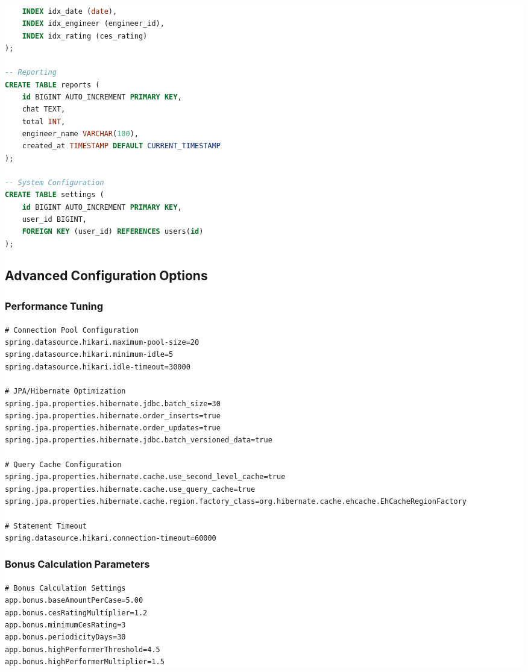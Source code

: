 ```sql
    INDEX idx_date (date),
    INDEX idx_engineer (engineer_id),
    INDEX idx_rating (ces_rating)
);

-- Reporting
CREATE TABLE reports (
    id BIGINT AUTO_INCREMENT PRIMARY KEY,
    chat TEXT,
    total INT,
    engineer_name VARCHAR(100),
    created_at TIMESTAMP DEFAULT CURRENT_TIMESTAMP
);

-- System Configuration
CREATE TABLE settings (
    id BIGINT AUTO_INCREMENT PRIMARY KEY,
    user_id BIGINT,
    FOREIGN KEY (user_id) REFERENCES users(id)
);
```

## Advanced Configuration Options

### Performance Tuning

```properties
# Connection Pool Configuration
spring.datasource.hikari.maximum-pool-size=20
spring.datasource.hikari.minimum-idle=5
spring.datasource.hikari.idle-timeout=30000

# JPA/Hibernate Optimization
spring.jpa.properties.hibernate.jdbc.batch_size=30
spring.jpa.properties.hibernate.order_inserts=true
spring.jpa.properties.hibernate.order_updates=true
spring.jpa.properties.hibernate.jdbc.batch_versioned_data=true

# Query Cache Configuration
spring.jpa.properties.hibernate.cache.use_second_level_cache=true
spring.jpa.properties.hibernate.cache.use_query_cache=true
spring.jpa.properties.hibernate.cache.region.factory_class=org.hibernate.cache.ehcache.EhCacheRegionFactory

# Statement Timeout
spring.datasource.hikari.connection-timeout=60000
```

### Bonus Calculation Parameters

```properties
# Bonus Calculation Settings
app.bonus.baseAmountPerCase=5.00
app.bonus.cesRatingMultiplier=1.2
app.bonus.minimumCesRating=3
app.bonus.periodicityDays=30
app.bonus.highPerformerThreshold=4.5
app.bonus.highPerformerMultiplier=1.5
```
